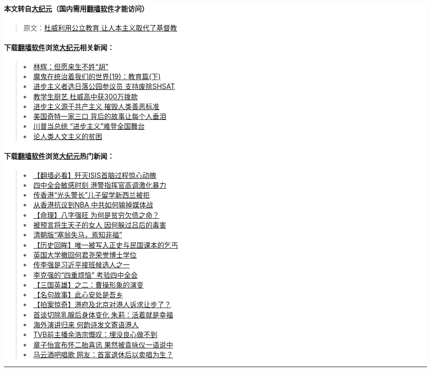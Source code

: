 #### 本文转自<a href="http://www.epochtimes.com">大纪元</a>（国内需用<a href="https://git.io/JesJV">翻墙软件</a>才能访问）
> 原文：<a href="http://www.epochtimes.com/gb/19/10/29/n11618930.htm">杜威利用公立教育 让人本主义取代了基督教</a>
#### 下载<a href="https://git.io/JesJV">翻墙软件</a>浏览<a href="http://www.epochtimes.com">大纪元</a>相关新闻：
> <li><a href="http://www.epochtimes.com/gb/18/8/27/n10670499.htm">林辉：但愿来生不姓“胡”</a></li>
> <li><a href="http://www.epochtimes.com/gb/18/7/15/n10564808.htm">魔鬼在统治着我们的世界(19)：教育篇(下)</a></li>
> <li><a href="http://www.epochtimes.com/gb/18/7/14/n10562056.htm">进步主义者选日落公园参议员 支持废除SHSAT</a></li>
> <li><a href="http://www.epochtimes.com/gb/18/6/27/n10515803.htm">教学生厨艺 杜威高中获300万拨款</a></li>
> <li><a href="http://www.epochtimes.com/gb/17/10/7/n9710389.htm">进步主义源于共产主义 摧毁人类善恶标准</a></li>
> <li><a href="http://www.epochtimes.com/gb/17/9/20/n9649401.htm">美国奇特一家三口 背后的故事让每个人垂泪</a></li>
> <li><a href="http://www.epochtimes.com/gb/16/11/10/n8479571.htm">川普当总统 “进步主义”难登全国舞台</a></li>
> <li><a href="http://www.epochtimes.com/gb/5/8/23/n1027866.htm">论人类人文主义的贫困</a></li>

#### 下载<a href="https://git.io/JesJV">翻墙软件</a>浏览<a href="http://www.epochtimes.com">大纪元</a>热门新闻：
> <li><a href="http://www.epochtimes.com/gb/19/10/29/n11618912.htm">【翻墙必看】歼灭ISIS首脑过程惊心动魄</a></li>
> <li><a href="http://www.epochtimes.com/gb/19/10/29/n11619174.htm">四中全会敏感时刻 港警指挥官高调激化暴力</a></li>
> <li><a href="http://www.epochtimes.com/gb/19/10/29/n11620315.htm">传香港“光头警长”儿子留学新西兰被拒</a></li>
> <li><a href="http://www.epochtimes.com/gb/19/10/28/n11618839.htm">从香港抗议到NBA 中共如何输掉媒体战</a></li>
> <li><a href="http://www.epochtimes.com/gb/19/10/14/n11587969.htm">【命理】八字强旺 为何是贫穷欠债之命？</a></li>
> <li><a href="http://www.epochtimes.com/gb/19/10/17/n11594916.htm">被预言将生天子的女人 因何躲过吕后的毒害</a></li>
> <li><a href="http://www.epochtimes.com/gb/19/10/17/n11595311.htm">清朝版“塞翁失马，焉知非福”</a></li>
> <li><a href="http://www.epochtimes.com/gb/19/10/18/n11596909.htm">【历史回眸】唯一被写入正史与民国课本的乞丐</a></li>
> <li><a href="http://www.epochtimes.com/gb/19/10/28/n11618281.htm">英国大学撤回何君尧荣誉博士学位</a></li>
> <li><a href="http://www.epochtimes.com/gb/19/10/28/n11616789.htm">传李强是习近平接班候选人之一</a></li>
> <li><a href="http://www.epochtimes.com/gb/19/10/23/n11608176.htm">李克强的“四重烦恼” 考验四中全会</a></li>
> <li><a href="http://www.epochtimes.com/gb/19/10/24/n11609518.htm">【三国英雄】之二：曹操形象的演变</a></li>
> <li><a href="http://www.epochtimes.com/gb/18/9/12/n10709263.htm">【名句故事】此心安处是吾乡</a></li>
> <li><a href="http://www.epochtimes.com/gb/19/10/26/n11613278.htm">【拍案惊奇】港府及北京对港人诉求让步了？</a></li>
> <li><a href="http://www.epochtimes.com/gb/19/10/27/n11616087.htm">首谈切除乳腺后身体变化 朱莉：活着就是幸福</a></li>
> <li><a href="http://www.epochtimes.com/gb/19/10/27/n11615943.htm">海外演讲归来 何韵诗发文寄语港人</a></li>
> <li><a href="http://www.epochtimes.com/gb/19/10/28/n11618355.htm">TVB前主播余浩宗慨叹：埋没良心做不到</a></li>
> <li><a href="http://www.epochtimes.com/gb/19/10/28/n11618068.htm">章子怡宣布怀二胎喜讯 果然被袁咏仪一语说中</a></li>
> <li><a href="http://www.epochtimes.com/gb/19/10/28/n11618662.htm">马云酒吧唱歌 网友：首富退休后以卖唱为生？</a></li>
<hr>

